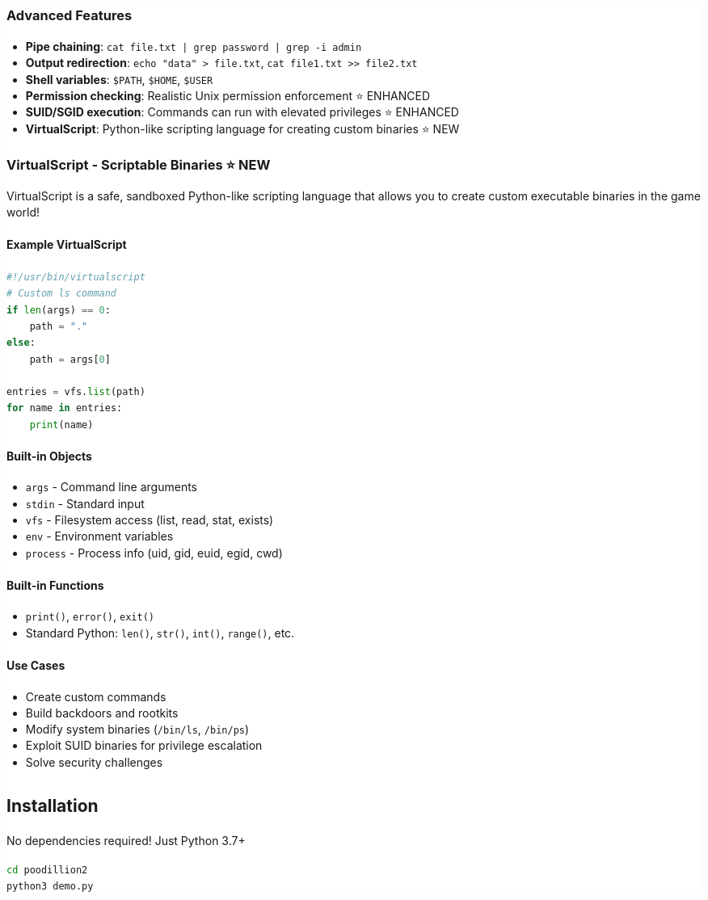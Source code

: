 ### Advanced Features
- **Pipe chaining**: `cat file.txt | grep password | grep -i admin`
- **Output redirection**: `echo "data" > file.txt`, `cat file1.txt >> file2.txt`
- **Shell variables**: `$PATH`, `$HOME`, `$USER`
- **Permission checking**: Realistic Unix permission enforcement ⭐ ENHANCED
- **SUID/SGID execution**: Commands can run with elevated privileges ⭐ ENHANCED
- **VirtualScript**: Python-like scripting language for creating custom binaries ⭐ NEW

### VirtualScript - Scriptable Binaries ⭐ NEW

VirtualScript is a safe, sandboxed Python-like scripting language that allows you to create custom executable binaries in the game world!

#### Example VirtualScript

```python
#!/usr/bin/virtualscript
# Custom ls command
if len(args) == 0:
    path = "."
else:
    path = args[0]

entries = vfs.list(path)
for name in entries:
    print(name)
```

#### Built-in Objects
- `args` - Command line arguments
- `stdin` - Standard input
- `vfs` - Filesystem access (list, read, stat, exists)
- `env` - Environment variables
- `process` - Process info (uid, gid, euid, egid, cwd)

#### Built-in Functions
- `print()`, `error()`, `exit()`
- Standard Python: `len()`, `str()`, `int()`, `range()`, etc.

#### Use Cases
- Create custom commands
- Build backdoors and rootkits
- Modify system binaries (`/bin/ls`, `/bin/ps`)
- Exploit SUID binaries for privilege escalation
- Solve security challenges

## Installation

No dependencies required! Just Python 3.7+

```bash
cd poodillion2
python3 demo.py
```
